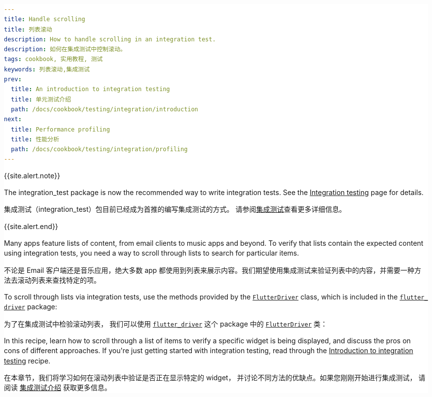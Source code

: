 ```yaml
---
title: Handle scrolling
title: 列表滚动
description: How to handle scrolling in an integration test.
description: 如何在集成测试中控制滚动。
tags: cookbook, 实用教程, 测试
keywords: 列表滚动,集成测试
prev:
  title: An introduction to integration testing
  title: 单元测试介绍
  path: /docs/cookbook/testing/integration/introduction
next:
  title: Performance profiling
  title: 性能分析
  path: /docs/cookbook/testing/integration/profiling
---
```


<?code-excerpt path-base="cookbook/testing/integration/scrolling/"?>

{{site.alert.note}}

  The integration_test package is now the recommended way to write integration
  tests. See the [Integration testing](/docs/testing/integration-tests/) page
  for details.

  集成测试（integration_test）包目前已经成为首推的编写集成测试的方式。
  请参阅[集成测试](/docs/testing/integration-tests/)查看更多详细信息。

{{site.alert.end}}

Many apps feature lists of content,
from email clients to music apps and beyond.
To verify that lists contain the expected content
using integration tests,
you need a way to scroll through lists to search for particular items.

不论是 Email 客户端还是音乐应用，绝大多数 app 都使用到列表来展示内容。我们期望使用集成测试来验证列表中的内容，并需要一种方法去滚动列表来查找特定的项。

To scroll through lists via integration tests, use the methods provided by the [`FlutterDriver`][] class,
which is included in the [`flutter_driver`][] package:

为了在集成测试中检验滚动列表，
我们可以使用 [`flutter_driver`][] 这个 package 中的 [`FlutterDriver`][] 类：

In this recipe, learn how to scroll through a list of items to
verify a specific widget is being displayed, and discuss the pros on cons of
different approaches. If you're just getting started with integration testing,
read through the [Introduction to integration testing][] recipe.

在本章节，我们将学习如何在滚动列表中验证是否正在显示特定的 widget，
并讨论不同方法的优缺点。如果您刚刚开始进行集成测试，
请阅读 [集成测试介绍][Introduction to integration testing] 获取更多信息。


[`flutter_driver`]: {{site.api}}/flutter/flutter_driver/flutter_driver-library.html
[`FlutterDriver`]: {{site.api}}/flutter/flutter_driver/FlutterDriver-class.html
[Introduction to integration testing]: /docs/cookbook/testing/integration
[`ListView.builder`]: {{site.api}}/flutter/widgets/ListView/ListView.builder.html
[`scroll()`]: {{site.api}}/flutter/flutter_driver/FlutterDriver/scroll.html
[`scrollIntoView()`]: {{site.api}}/flutter/flutter_driver/FlutterDriver/scrollIntoView.html
[`scrollUntilVisible()`]: {{site.api}}/flutter/flutter_driver/FlutterDriver/scrollUntilVisible.html
[Work with long lists]: /docs/cookbook/lists/long-lists